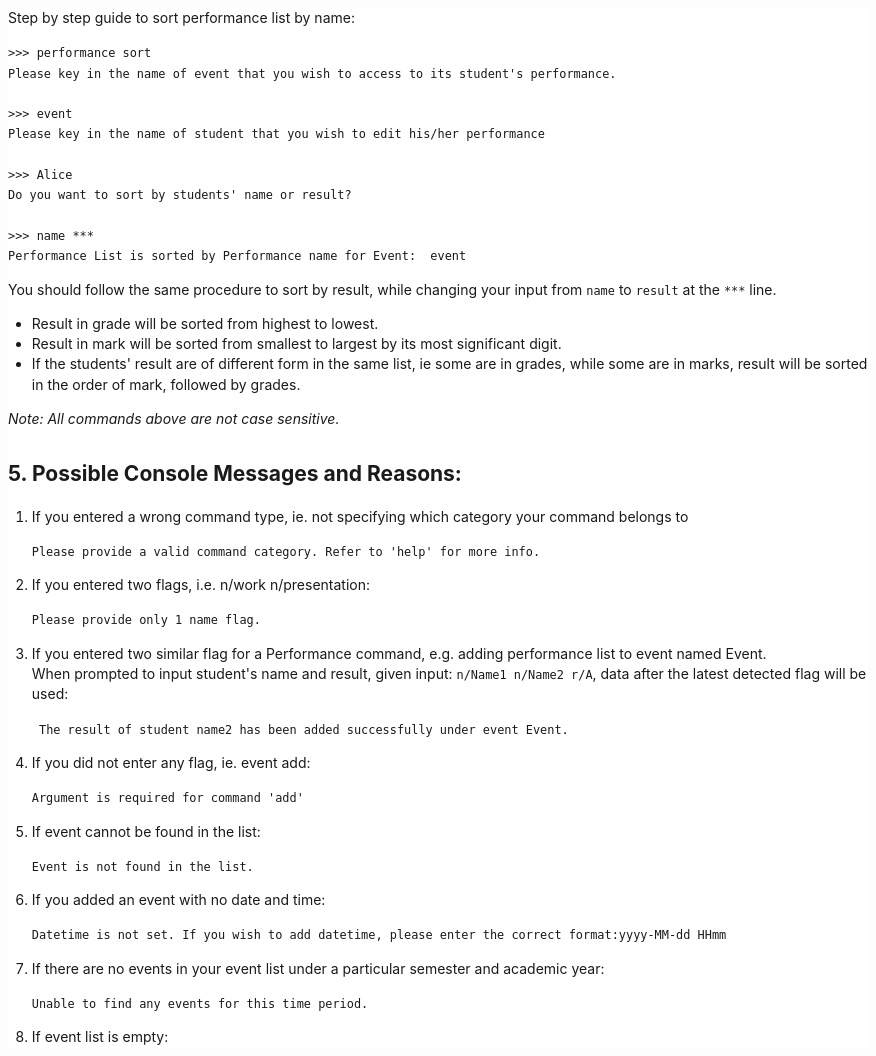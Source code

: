 Step by step guide to sort performance list by name: 

    >>> performance sort
    Please key in the name of event that you wish to access to its student's performance.
    
    >>> event
    Please key in the name of student that you wish to edit his/her performance 
    
    >>> Alice
    Do you want to sort by students' name or result?
    
    >>> name ***
    Performance List is sorted by Performance name for Event:  event
    
You should follow the same procedure to sort by result, while changing your input from
`name` to `result` at the `***` line.  
- Result in grade will be sorted from highest to lowest.  
- Result in mark will be sorted from smallest to largest by its most significant digit.  
- If the students' result are of different form in the same list, ie some are in grades,
while some are in marks, result will be sorted in the order of mark, followed by grades.   

*Note: All commands above are not case sensitive.*


## 5. Possible Console Messages and Reasons:  
1. If you entered a wrong command type, ie. not specifying 
which category your command belongs to

       Please provide a valid command category. Refer to 'help' for more info.

1. If you entered two flags, i.e. n/work n/presentation:

       Please provide only 1 name flag.
       
1. If you entered two similar flag for a Performance command, e.g. adding performance list to event
named Event.  
When prompted to input student's name and result, given input: `n/Name1 n/Name2 r/A`, data after the latest 
detected flag will be used:

        The result of student name2 has been added successfully under event Event.

1. If you did not enter any flag, ie. event add: 

       Argument is required for command 'add'
    
1. If event cannot be found in the list:
           
       Event is not found in the list.
       
1. If you added an event with no date and time:

       Datetime is not set. If you wish to add datetime, please enter the correct format:yyyy-MM-dd HHmm
       
1. If there are no events in your event list under a particular semester and academic year:

       Unable to find any events for this time period.

1. If event list is empty:    
        